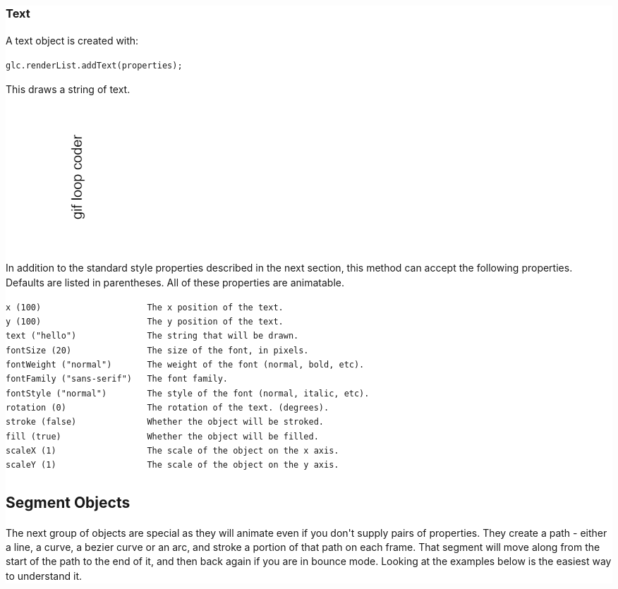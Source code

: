 


### <a name="text"></a>Text



A text object is created with:



    glc.renderList.addText(properties);



This draws a string of text.

![](images/2.11.gif)

In addition to the standard style properties described in the next section, this method can accept the following properties. Defaults are listed in parentheses. All of these properties are animatable.



    x (100)                     The x position of the text.
    y (100)                     The y position of the text.
    text ("hello")              The string that will be drawn.
    fontSize (20)               The size of the font, in pixels.
    fontWeight ("normal")       The weight of the font (normal, bold, etc).
    fontFamily ("sans-serif")   The font family.
    fontStyle ("normal")        The style of the font (normal, italic, etc).
    rotation (0)                The rotation of the text. (degrees).
    stroke (false)              Whether the object will be stroked.
    fill (true)                 Whether the object will be filled.
    scaleX (1)                  The scale of the object on the x axis.
    scaleY (1)                  The scale of the object on the y axis.







## <a name="segments"></a>Segment Objects



The next group of objects are special as they will animate even if you don't supply pairs of properties. They create a path - either a line, a curve, a bezier curve or an arc, and stroke a portion of that path on each frame. That segment will move along from the start of the path to the end of it, and then back again if you are in bounce mode. Looking at the examples below is the easiest way to understand it.
